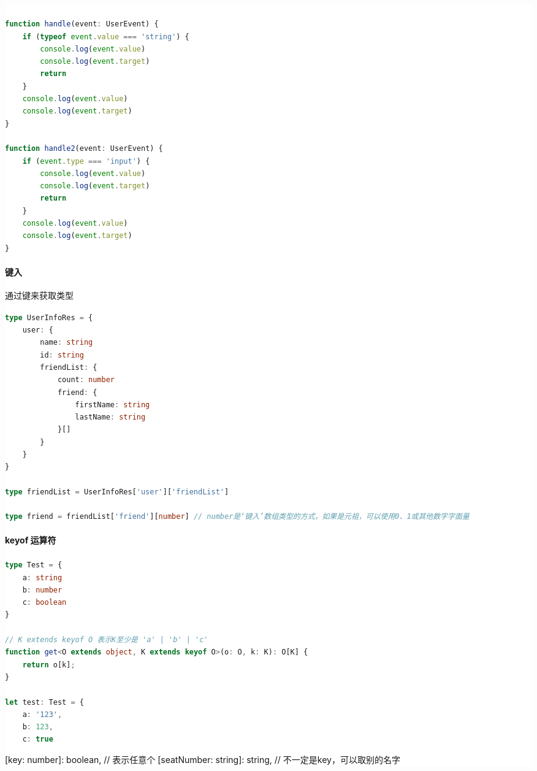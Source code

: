 ```typescript

function handle(event: UserEvent) {
    if (typeof event.value === 'string') {
        console.log(event.value)
        console.log(event.target)
        return
    }
    console.log(event.value)
    console.log(event.target)
}

function handle2(event: UserEvent) {
    if (event.type === 'input') {
        console.log(event.value)
        console.log(event.target)
        return
    }
    console.log(event.value)
    console.log(event.target)
}

```

#### 键入

通过键来获取类型

```typescript
type UserInfoRes = {
    user: {
        name: string
        id: string
        friendList: {
            count: number
            friend: {
                firstName: string
                lastName: string
            }[]
        }
    }
}

type friendList = UserInfoRes['user']['friendList']

type friend = friendList['friend'][number] // number是‘键入’数组类型的方式，如果是元祖，可以使用0、1或其他数字字面量
```

#### keyof 运算符

```typescript
type Test = {
    a: string
    b: number
    c: boolean
}

// K extends keyof O 表示K至少是 'a' | 'b' | 'c' 
function get<O extends object, K extends keyof O>(o: O, k: K): O[K] {
    return o[k];
}

let test: Test = {
    a: '123',
    b: 123,
    c: true
```

  [key: number]: boolean,        // 表示任意个
  [seatNumber: string]: string,  // 不一定是key，可以取别的名字